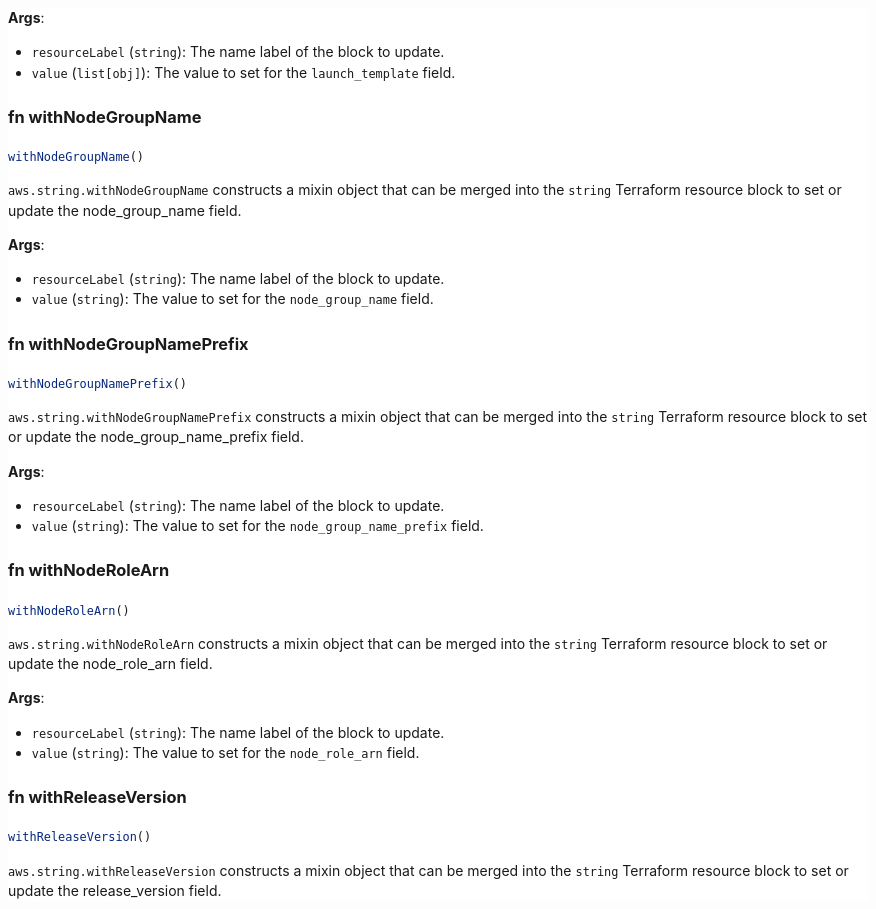 
**Args**:
  - `resourceLabel` (`string`): The name label of the block to update.
  - `value` (`list[obj]`): The value to set for the `launch_template` field.


### fn withNodeGroupName

```ts
withNodeGroupName()
```

`aws.string.withNodeGroupName` constructs a mixin object that can be merged into the `string`
Terraform resource block to set or update the node_group_name field.



**Args**:
  - `resourceLabel` (`string`): The name label of the block to update.
  - `value` (`string`): The value to set for the `node_group_name` field.


### fn withNodeGroupNamePrefix

```ts
withNodeGroupNamePrefix()
```

`aws.string.withNodeGroupNamePrefix` constructs a mixin object that can be merged into the `string`
Terraform resource block to set or update the node_group_name_prefix field.



**Args**:
  - `resourceLabel` (`string`): The name label of the block to update.
  - `value` (`string`): The value to set for the `node_group_name_prefix` field.


### fn withNodeRoleArn

```ts
withNodeRoleArn()
```

`aws.string.withNodeRoleArn` constructs a mixin object that can be merged into the `string`
Terraform resource block to set or update the node_role_arn field.



**Args**:
  - `resourceLabel` (`string`): The name label of the block to update.
  - `value` (`string`): The value to set for the `node_role_arn` field.


### fn withReleaseVersion

```ts
withReleaseVersion()
```

`aws.string.withReleaseVersion` constructs a mixin object that can be merged into the `string`
Terraform resource block to set or update the release_version field.
